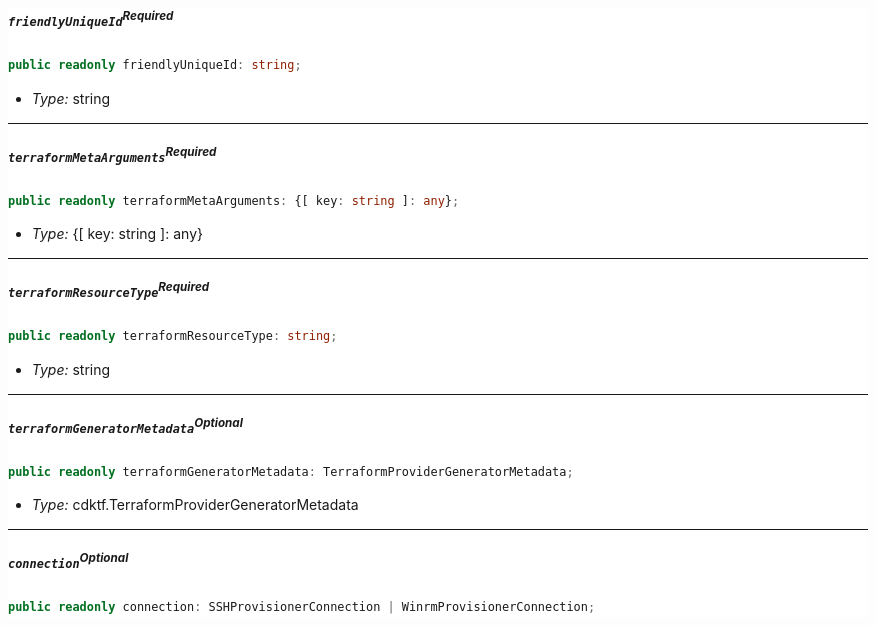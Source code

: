 ##### `friendlyUniqueId`<sup>Required</sup> <a name="friendlyUniqueId" id="@cdktf/provider-databricks.recipientFederationPolicy.RecipientFederationPolicy.property.friendlyUniqueId"></a>

```typescript
public readonly friendlyUniqueId: string;
```

- *Type:* string

---

##### `terraformMetaArguments`<sup>Required</sup> <a name="terraformMetaArguments" id="@cdktf/provider-databricks.recipientFederationPolicy.RecipientFederationPolicy.property.terraformMetaArguments"></a>

```typescript
public readonly terraformMetaArguments: {[ key: string ]: any};
```

- *Type:* {[ key: string ]: any}

---

##### `terraformResourceType`<sup>Required</sup> <a name="terraformResourceType" id="@cdktf/provider-databricks.recipientFederationPolicy.RecipientFederationPolicy.property.terraformResourceType"></a>

```typescript
public readonly terraformResourceType: string;
```

- *Type:* string

---

##### `terraformGeneratorMetadata`<sup>Optional</sup> <a name="terraformGeneratorMetadata" id="@cdktf/provider-databricks.recipientFederationPolicy.RecipientFederationPolicy.property.terraformGeneratorMetadata"></a>

```typescript
public readonly terraformGeneratorMetadata: TerraformProviderGeneratorMetadata;
```

- *Type:* cdktf.TerraformProviderGeneratorMetadata

---

##### `connection`<sup>Optional</sup> <a name="connection" id="@cdktf/provider-databricks.recipientFederationPolicy.RecipientFederationPolicy.property.connection"></a>

```typescript
public readonly connection: SSHProvisionerConnection | WinrmProvisionerConnection;
```
